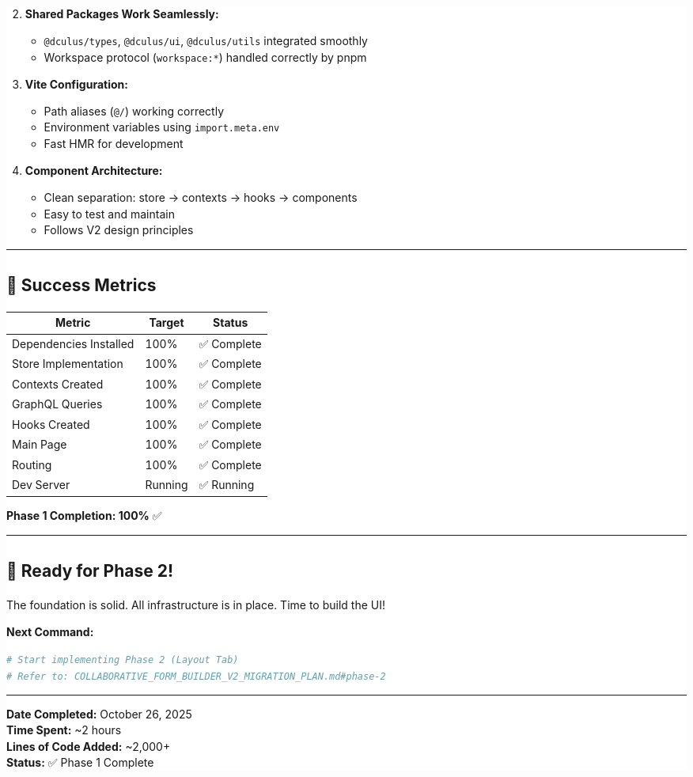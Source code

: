 2. **Shared Packages Work Seamlessly:**
   - `@dculus/types`, `@dculus/ui`, `@dculus/utils` integrated smoothly
   - Workspace protocol (`workspace:*`) handled correctly by pnpm

3. **Vite Configuration:**
   - Path aliases (`@/`) working correctly
   - Environment variables using `import.meta.env`
   - Fast HMR for development

4. **Component Architecture:**
   - Clean separation: store → contexts → hooks → components
   - Easy to test and maintain
   - Follows V2 design principles

---

## 🎉 Success Metrics

| Metric | Target | Status |
|--------|--------|--------|
| Dependencies Installed | 100% | ✅ Complete |
| Store Implementation | 100% | ✅ Complete |
| Contexts Created | 100% | ✅ Complete |
| GraphQL Queries | 100% | ✅ Complete |
| Hooks Created | 100% | ✅ Complete |
| Main Page | 100% | ✅ Complete |
| Routing | 100% | ✅ Complete |
| Dev Server | Running | ✅ Running |

**Phase 1 Completion: 100%** ✅

---

## 🚀 Ready for Phase 2!

The foundation is solid. All infrastructure is in place. Time to build the UI!

**Next Command:**
```bash
# Start implementing Phase 2 (Layout Tab)
# Refer to: COLLABORATIVE_FORM_BUILDER_V2_MIGRATION_PLAN.md#phase-2
```

---

**Date Completed:** October 26, 2025  
**Time Spent:** ~2 hours  
**Lines of Code Added:** ~2,000+  
**Status:** ✅ Phase 1 Complete
